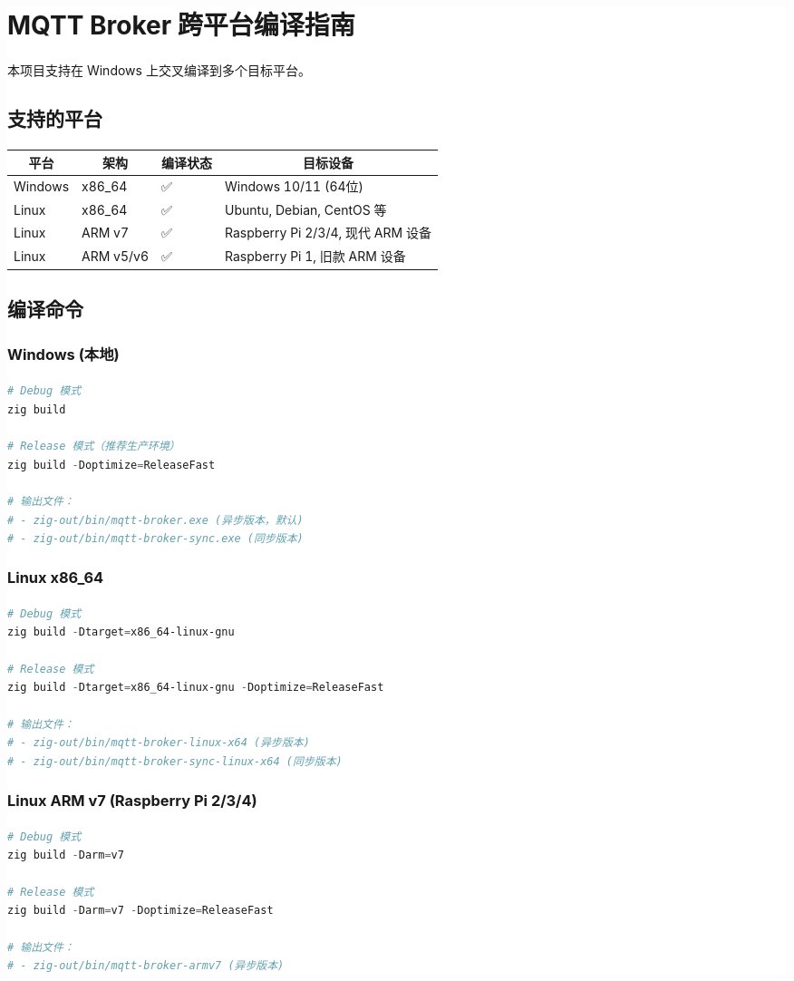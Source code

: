# MQTT Broker 跨平台编译指南

本项目支持在 Windows 上交叉编译到多个目标平台。

## 支持的平台

| 平台 | 架构 | 编译状态 | 目标设备 |
|------|------|---------|---------|
| Windows | x86_64 | ✅ | Windows 10/11 (64位) |
| Linux | x86_64 | ✅ | Ubuntu, Debian, CentOS 等 |
| Linux | ARM v7 | ✅ | Raspberry Pi 2/3/4, 现代 ARM 设备 |
| Linux | ARM v5/v6 | ✅ | Raspberry Pi 1, 旧款 ARM 设备 |

## 编译命令

### Windows (本地)

```powershell
# Debug 模式
zig build

# Release 模式（推荐生产环境）
zig build -Doptimize=ReleaseFast

# 输出文件：
# - zig-out/bin/mqtt-broker.exe (异步版本，默认)
# - zig-out/bin/mqtt-broker-sync.exe (同步版本)
```

### Linux x86_64

```powershell
# Debug 模式
zig build -Dtarget=x86_64-linux-gnu

# Release 模式
zig build -Dtarget=x86_64-linux-gnu -Doptimize=ReleaseFast

# 输出文件：
# - zig-out/bin/mqtt-broker-linux-x64 (异步版本)
# - zig-out/bin/mqtt-broker-sync-linux-x64 (同步版本)
```

### Linux ARM v7 (Raspberry Pi 2/3/4)

```powershell
# Debug 模式
zig build -Darm=v7

# Release 模式
zig build -Darm=v7 -Doptimize=ReleaseFast

# 输出文件：
# - zig-out/bin/mqtt-broker-armv7 (异步版本)
```
